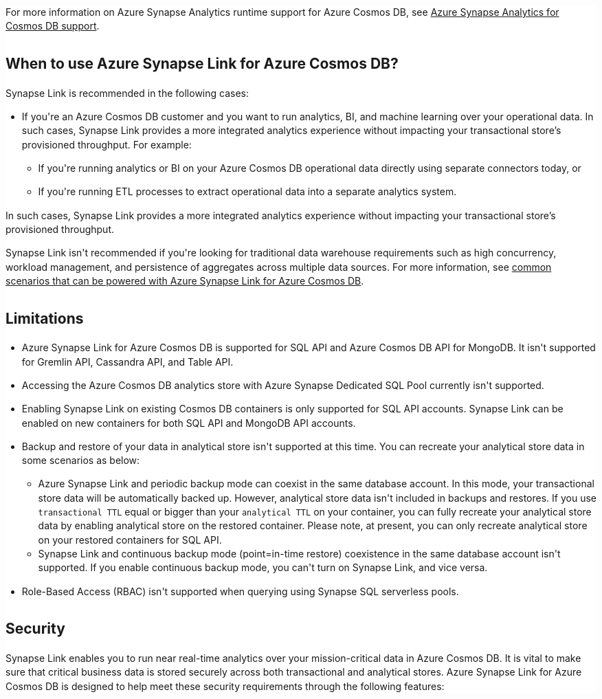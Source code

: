For more information on Azure Synapse Analytics runtime support for Azure Cosmos DB, see [Azure Synapse Analytics for Cosmos DB support](../synapse-analytics/synapse-link/concept-synapse-link-cosmos-db-support.md).

## When to use Azure Synapse Link for Azure Cosmos DB?

Synapse Link is recommended in the following cases:

* If you're an Azure Cosmos DB customer and you want to run analytics, BI, and machine learning over your operational data. In such cases, Synapse Link provides a more integrated analytics experience without impacting your transactional store’s provisioned throughput. For example:

  * If you're running analytics or BI on your Azure Cosmos DB operational data directly using separate connectors today, or

  * If you're running ETL processes to extract operational data into a separate analytics system.
 
In such cases, Synapse Link provides a more integrated analytics experience without impacting your transactional store’s provisioned throughput.

Synapse Link isn't recommended if you're looking for traditional data warehouse requirements such as high concurrency, workload management, and persistence of aggregates across multiple data sources. For more information, see [common scenarios that can be powered with Azure Synapse Link for Azure Cosmos DB](synapse-link-use-cases.md).

## Limitations

* Azure Synapse Link for Azure Cosmos DB is supported for SQL API and Azure Cosmos DB API for MongoDB. It isn't supported for Gremlin API, Cassandra API, and Table API.

* Accessing the Azure Cosmos DB analytics store with Azure Synapse Dedicated SQL Pool currently isn't supported.

* Enabling Synapse Link on existing Cosmos DB containers is only supported for SQL API accounts. Synapse Link can be enabled on new containers for both SQL API and MongoDB API   accounts.

* Backup and restore of your data in analytical store isn't supported at this time. You can recreate your analytical store data in some scenarios as below:
    * Azure Synapse Link and periodic backup mode can coexist in the same database account. In this mode, your transactional store data will be automatically backed up.              However, analytical store data isn't included in backups and restores. If you use `transactional TTL` equal or bigger than your `analytical TTL` on your container, you can
     fully recreate your analytical store data by enabling analytical store on the restored container. Please note, at present, you can only recreate analytical store on your
     restored containers for SQL API.
    * Synapse Link and continuous backup mode (point=in-time restore) coexistence in the same database account isn't supported. If you enable continuous backup mode, you can't
      turn on Synapse Link, and vice versa.

* Role-Based Access (RBAC) isn't supported when querying using Synapse SQL serverless pools. 


## Security

Synapse Link enables you to run near real-time analytics over your mission-critical data in Azure Cosmos DB. It is vital to make sure that critical business data is stored securely across both transactional and analytical stores. Azure Synapse Link for Azure Cosmos DB is designed to help meet these security requirements through the following features:
